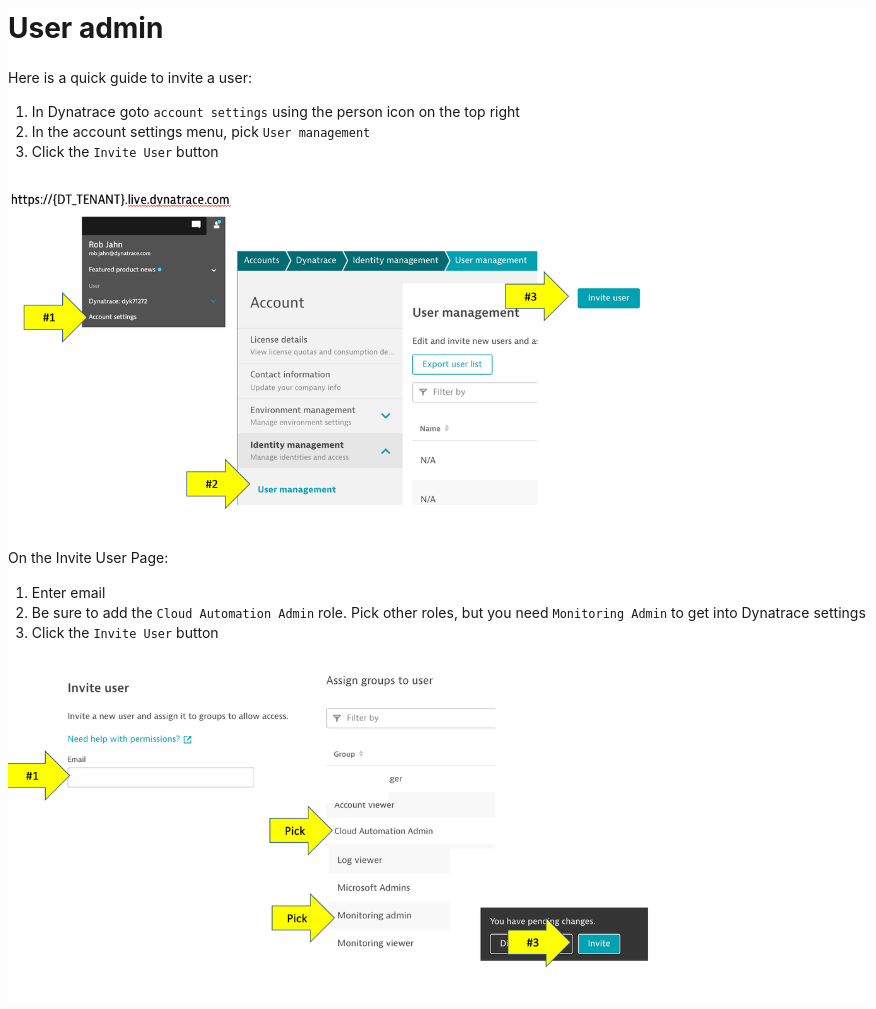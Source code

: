 # User admin

Here is a quick guide to invite a user:

1. In Dynatrace goto `account settings` using the person icon on the top right
1. In the account settings menu, pick `User management`
1. Click the `Invite User` button

<img src="images/admin-1.png" width="75%" height="75%">

On the Invite User Page:

1. Enter email
1. Be sure to add the `Cloud Automation Admin` role.  Pick other roles, but you need `Monitoring Admin` to get into Dynatrace settings
1. Click the `Invite User` button

<img src="images/admin-2.png" width="75%" height="75%">